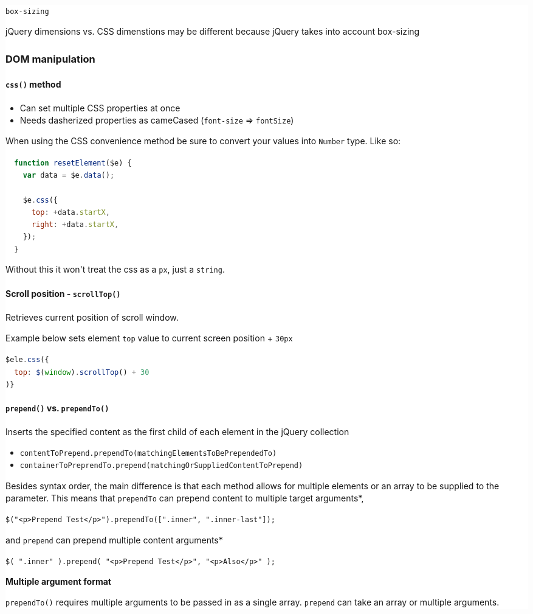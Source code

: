 `box-sizing`

jQuery dimensions vs. CSS dimenstions may be different because jQuery takes into account box-sizing

### DOM manipulation

#### `css()` method

* Can set multiple CSS properties at once
* Needs dasherized properties as cameCased (`font-size` => `fontSize`)

When using the CSS convenience method be sure to convert your values into `Number` type. Like so:

```js
  function resetElement($e) {
    var data = $e.data();

    $e.css({
      top: +data.startX,
      right: +data.startX,
    });
  }
```

Without this it won't treat the css as a `px`, just a `string`.

#### Scroll position - `scrollTop()`

Retrieves current position of scroll window.

Example below sets element `top` value to current screen position + `30px`

```js
$ele.css({
  top: $(window).scrollTop() + 30
)}
```

#### `prepend()` vs. `prependTo()`

Inserts the specified content as the first child of each element in the jQuery collection

* `contentToPrepend.prependTo(matchingElementsToBePrependedTo)`
* `containerToPreprendTo.prepend(matchingOrSuppliedContentToPrepend)`

Besides syntax order, the main difference is that each method allows for multiple elements or an array to be supplied to the parameter. This means that `prependTo` can prepend content to multiple target arguments\*,

`$("<p>Prepend Test</p>").prependTo([".inner", ".inner-last"]);`

and `prepend` can prepend multiple content arguments*

`$( ".inner" ).prepend( "<p>Prepend Test</p>", "<p>Also</p>" );`

**Multiple argument format**

`prependTo()` requires multiple arguments to be passed in as a single array. `prepend` can take an array or multiple arguments.
